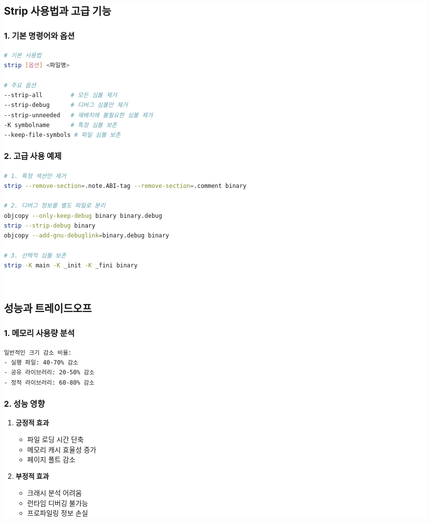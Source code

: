 ## Strip 사용법과 고급 기능

### 1. 기본 명령어와 옵션

```bash
# 기본 사용법
strip [옵션] <파일명>

# 주요 옵션
--strip-all        # 모든 심볼 제거
--strip-debug      # 디버그 심볼만 제거
--strip-unneeded   # 재배치에 불필요한 심볼 제거
-K symbolname      # 특정 심볼 보존
--keep-file-symbols # 파일 심볼 보존
```

### 2. 고급 사용 예제

```bash
# 1. 특정 섹션만 제거
strip --remove-section=.note.ABI-tag --remove-section=.comment binary

# 2. 디버그 정보를 별도 파일로 분리
objcopy --only-keep-debug binary binary.debug
strip --strip-debug binary
objcopy --add-gnu-debuglink=binary.debug binary

# 3. 선택적 심볼 보존
strip -K main -K _init -K _fini binary
```

<br/>

## 성능과 트레이드오프

### 1. 메모리 사용량 분석

```text
일반적인 크기 감소 비율:
- 실행 파일: 40-70% 감소
- 공유 라이브러리: 20-50% 감소
- 정적 라이브러리: 60-80% 감소
```

### 2. 성능 영향
1. **긍정적 효과**
   - 파일 로딩 시간 단축
   - 메모리 캐시 효율성 증가
   - 페이지 폴트 감소

2. **부정적 효과**
   - 크래시 분석 어려움
   - 런타임 디버깅 불가능
   - 프로파일링 정보 손실
